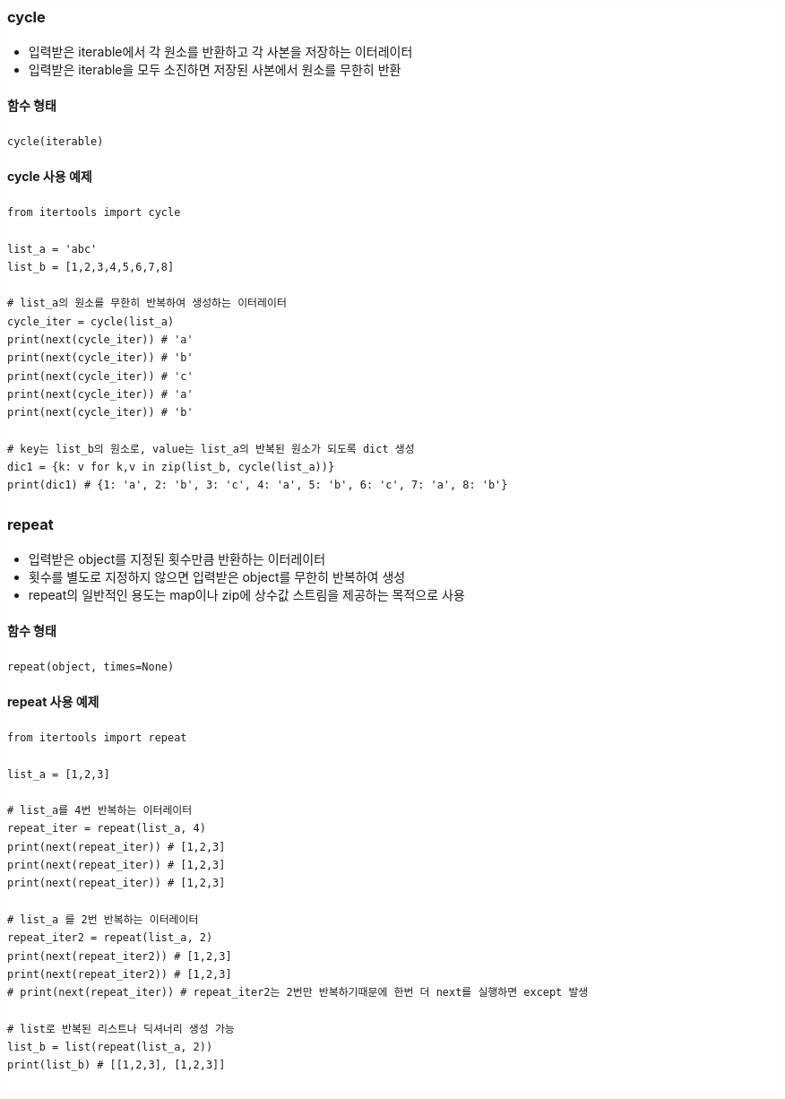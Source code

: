 ### cycle

* 입력받은 iterable에서 각 원소를 반환하고 각 사본을 저장하는 이터레이터
* 입력받은 iterable을 모두 소진하면 저장된 사본에서 원소를 무한히 반환

#### 함수 형태

```
cycle(iterable)
```

#### cycle 사용 예제

```
from itertools import cycle
​
list_a = 'abc'
list_b = [1,2,3,4,5,6,7,8]
​
# list_a의 원소를 무한히 반복하여 생성하는 이터레이터
cycle_iter = cycle(list_a)
print(next(cycle_iter)) # 'a'
print(next(cycle_iter)) # 'b'
print(next(cycle_iter)) # 'c'
print(next(cycle_iter)) # 'a'
print(next(cycle_iter)) # 'b'
​
# key는 list_b의 원소로, value는 list_a의 반복된 원소가 되도록 dict 생성
dic1 = {k: v for k,v in zip(list_b, cycle(list_a))}
print(dic1) # {1: 'a', 2: 'b', 3: 'c', 4: 'a', 5: 'b', 6: 'c', 7: 'a', 8: 'b'}
```

### repeat

* 입력받은 object를 지정된 횟수만큼 반환하는 이터레이터
* 횟수를 별도로 지정하지 않으면 입력받은 object를 무한히 반복하여 생성
* repeat의 일반적인 용도는 map이나 zip에 상수값 스트림을 제공하는 목적으로 사용

#### 함수 형태

```
repeat(object, times=None)
```

#### repeat 사용 예제

```
from itertools import repeat
​
list_a = [1,2,3]
​
# list_a를 4번 반복하는 이터레이터
repeat_iter = repeat(list_a, 4)
print(next(repeat_iter)) # [1,2,3]
print(next(repeat_iter)) # [1,2,3]
print(next(repeat_iter)) # [1,2,3]
​
# list_a 를 2번 반복하는 이터레이터
repeat_iter2 = repeat(list_a, 2)
print(next(repeat_iter2)) # [1,2,3]
print(next(repeat_iter2)) # [1,2,3]
# print(next(repeat_iter)) # repeat_iter2는 2번만 반복하기때문에 한번 더 next를 실행하면 except 발생
​
# list로 반복된 리스트나 딕셔너리 생성 가능
list_b = list(repeat(list_a, 2))
print(list_b) # [[1,2,3], [1,2,3]]
​
```
